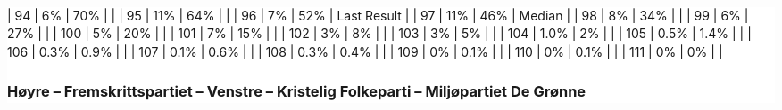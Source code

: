 | 94 | 6% | 70% |  |
| 95 | 11% | 64% |  |
| 96 | 7% | 52% | Last Result |
| 97 | 11% | 46% | Median |
| 98 | 8% | 34% |  |
| 99 | 6% | 27% |  |
| 100 | 5% | 20% |  |
| 101 | 7% | 15% |  |
| 102 | 3% | 8% |  |
| 103 | 3% | 5% |  |
| 104 | 1.0% | 2% |  |
| 105 | 0.5% | 1.4% |  |
| 106 | 0.3% | 0.9% |  |
| 107 | 0.1% | 0.6% |  |
| 108 | 0.3% | 0.4% |  |
| 109 | 0% | 0.1% |  |
| 110 | 0% | 0.1% |  |
| 111 | 0% | 0% |  |

### Høyre – Fremskrittspartiet – Venstre – Kristelig Folkeparti – Miljøpartiet De Grønne
